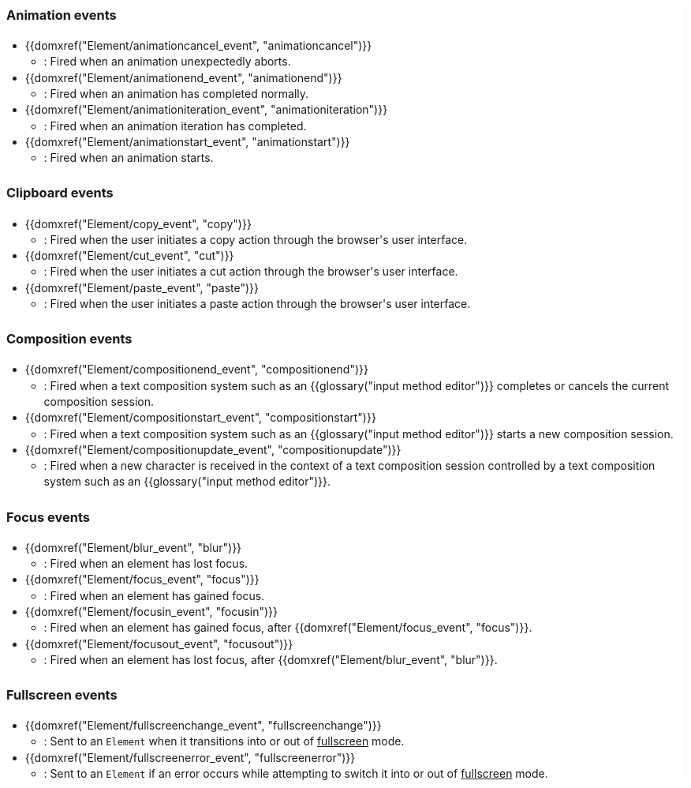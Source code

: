 ### Animation events

- {{domxref("Element/animationcancel_event", "animationcancel")}}
  - : Fired when an animation unexpectedly aborts.
- {{domxref("Element/animationend_event", "animationend")}}
  - : Fired when an animation has completed normally.
- {{domxref("Element/animationiteration_event", "animationiteration")}}
  - : Fired when an animation iteration has completed.
- {{domxref("Element/animationstart_event", "animationstart")}}
  - : Fired when an animation starts.

### Clipboard events

- {{domxref("Element/copy_event", "copy")}}
  - : Fired when the user initiates a copy action through the browser's user interface.
- {{domxref("Element/cut_event", "cut")}}
  - : Fired when the user initiates a cut action through the browser's user interface.
- {{domxref("Element/paste_event", "paste")}}
  - : Fired when the user initiates a paste action through the browser's user interface.

### Composition events

- {{domxref("Element/compositionend_event", "compositionend")}}
  - : Fired when a text composition system such as an {{glossary("input method editor")}} completes or cancels the current composition session.
- {{domxref("Element/compositionstart_event", "compositionstart")}}
  - : Fired when a text composition system such as an {{glossary("input method editor")}} starts a new composition session.
- {{domxref("Element/compositionupdate_event", "compositionupdate")}}
  - : Fired when a new character is received in the context of a text composition session controlled by a text composition system such as an {{glossary("input method editor")}}.

### Focus events

- {{domxref("Element/blur_event", "blur")}}
  - : Fired when an element has lost focus.
- {{domxref("Element/focus_event", "focus")}}
  - : Fired when an element has gained focus.
- {{domxref("Element/focusin_event", "focusin")}}
  - : Fired when an element has gained focus, after {{domxref("Element/focus_event", "focus")}}.
- {{domxref("Element/focusout_event", "focusout")}}
  - : Fired when an element has lost focus, after {{domxref("Element/blur_event", "blur")}}.

### Fullscreen events

- {{domxref("Element/fullscreenchange_event", "fullscreenchange")}}
  - : Sent to an `Element` when it transitions into or out of [fullscreen](/en-US/docs/Web/API/Fullscreen_API/Guide) mode.
- {{domxref("Element/fullscreenerror_event", "fullscreenerror")}}
  - : Sent to an `Element` if an error occurs while attempting to switch it into or out of [fullscreen](/en-US/docs/Web/API/Fullscreen_API/Guide) mode.
